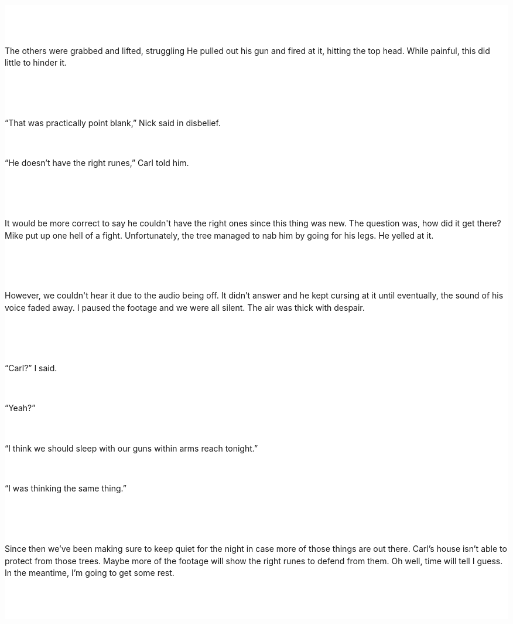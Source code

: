 &#x200B;

&#x200B;

The others were grabbed and lifted, struggling  He pulled out his gun and fired at it, hitting the top head. While painful, this did little to hinder it.

&#x200B;

&#x200B;

“That was practically point blank,” Nick said in disbelief.

&#x200B;

“He doesn’t have the right runes,” Carl told him.

&#x200B;

&#x200B;

It would be more correct to say he couldn't have the right ones since this thing was new. The question was, how did it get there? Mike put up one hell of a fight. Unfortunately, the tree managed to nab him by going for his legs. He yelled at it.

&#x200B;

&#x200B;

However, we couldn't hear it due to the audio being off. It didn’t answer and he kept cursing at it until eventually, the sound of his voice faded away. I paused the footage and we were all silent. The air was thick with despair.

&#x200B;

&#x200B;

“Carl?” I said.

&#x200B;

“Yeah?”

&#x200B;

“I think we should sleep with our guns within arms reach tonight.”

&#x200B;

“I was thinking the same thing.”

&#x200B;

&#x200B;

Since then we’ve been making sure to keep quiet for the night in case more of those things are out there. Carl’s house isn’t able to protect from those trees. Maybe more of the footage will show the right runes to defend from them. Oh well, time will tell I guess. In the meantime, I’m going to get some rest.

&#x200B;

&#x200B;
